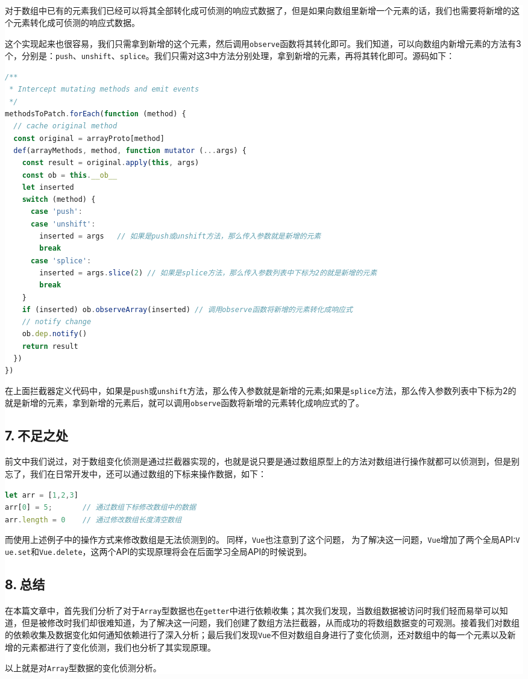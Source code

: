 对于数组中已有的元素我们已经可以将其全部转化成可侦测的响应式数据了，但是如果向数组里新增一个元素的话，我们也需要将新增的这个元素转化成可侦测的响应式数据。

这个实现起来也很容易，我们只需拿到新增的这个元素，然后调用`observe`函数将其转化即可。我们知道，可以向数组内新增元素的方法有3个，分别是：`push`、`unshift`、`splice`。我们只需对这3中方法分别处理，拿到新增的元素，再将其转化即可。源码如下：

```javascript
/**
 * Intercept mutating methods and emit events
 */
methodsToPatch.forEach(function (method) {
  // cache original method
  const original = arrayProto[method]
  def(arrayMethods, method, function mutator (...args) {
    const result = original.apply(this, args)
    const ob = this.__ob__
    let inserted
    switch (method) {
      case 'push':
      case 'unshift':
        inserted = args   // 如果是push或unshift方法，那么传入参数就是新增的元素
        break
      case 'splice':
        inserted = args.slice(2) // 如果是splice方法，那么传入参数列表中下标为2的就是新增的元素
        break
    }
    if (inserted) ob.observeArray(inserted) // 调用observe函数将新增的元素转化成响应式
    // notify change
    ob.dep.notify()
    return result
  })
})
```

在上面拦截器定义代码中，如果是`push`或`unshift`方法，那么传入参数就是新增的元素;如果是`splice`方法，那么传入参数列表中下标为2的就是新增的元素，拿到新增的元素后，就可以调用`observe`函数将新增的元素转化成响应式的了。

## 7. 不足之处

前文中我们说过，对于数组变化侦测是通过拦截器实现的，也就是说只要是通过数组原型上的方法对数组进行操作就都可以侦测到，但是别忘了，我们在日常开发中，还可以通过数组的下标来操作数据，如下：

```javascript
let arr = [1,2,3]
arr[0] = 5;       // 通过数组下标修改数组中的数据
arr.length = 0    // 通过修改数组长度清空数组
```

而使用上述例子中的操作方式来修改数组是无法侦测到的。 同样，`Vue`也注意到了这个问题， 为了解决这一问题，`Vue`增加了两个全局API:`Vue.set`和`Vue.delete`，这两个API的实现原理将会在后面学习全局API的时候说到。

## 8. 总结

在本篇文章中，首先我们分析了对于`Array`型数据也在`getter`中进行依赖收集；其次我们发现，当数组数据被访问时我们轻而易举可以知道，但是被修改时我们却很难知道，为了解决这一问题，我们创建了数组方法拦截器，从而成功的将数组数据变的可观测。接着我们对数组的依赖收集及数据变化如何通知依赖进行了深入分析；最后我们发现`Vue`不但对数组自身进行了变化侦测，还对数组中的每一个元素以及新增的元素都进行了变化侦测，我们也分析了其实现原理。

以上就是对`Array`型数据的变化侦测分析。